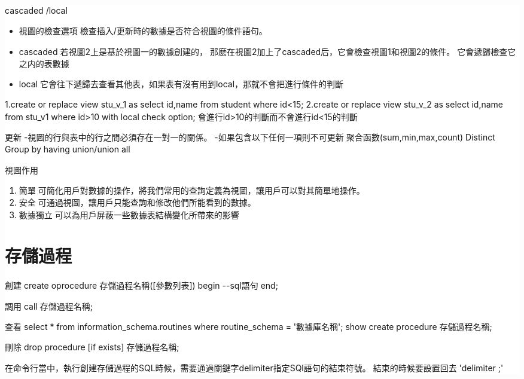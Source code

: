 cascaded /local

- 視圖的檢查選項
  檢查插入/更新時的數據是否符合視圖的條件語句。 
* cascaded
  若視圖2上是基於視圖一的數據創建的，
  那麽在視圖2加上了cascaded后，它會檢查視圖1和視圖2的條件。
  它會遞歸檢查它之内的表數據

* local
  它會往下遞歸去查看其他表，如果表有沒有用到local，那就不會把進行條件的判斷

1.create or replace view stu_v_1 as select id,name from student where id<15;
2.create or replace view stu_v_2 as select id,name from stu_v1 where id>10 with local check option;
會進行id>10的判斷而不會進行id<15的判斷

更新
-視圖的行與表中的行之間必須存在一對一的關係。 
-如果包含以下任何一項則不可更新
聚合函數(sum,min,max,count)
Distinct
Group by
having
union/union all

視圖作用

1. 簡單
   可簡化用戶對數據的操作，將我們常用的查詢定義為視圖，讓用戶可以對其簡單地操作。
2. 安全
   可通過視圖，讓用戶只能查詢和修改他們所能看到的數據。
3. 數據獨立
   可以為用戶屏蔽一些數據表結構變化所帶來的影響

# 存儲過程

 創建
create oprocedure 存儲過程名稱([參數列表])
begin 
        --sql語句
end;

 調用
 call 存儲過程名稱;

查看
select * from information_schema.routines where routine_schema = '數據庫名稱';
show create procedure 存儲過程名稱;

刪除
drop procedure [if exists] 存儲過程名稱;

在命令行當中，執行創建存儲過程的SQL時候，需要通過關鍵字delimiter指定SQl語句的結束符號。
結束的時候要設置回去 'delimiter ;' 
